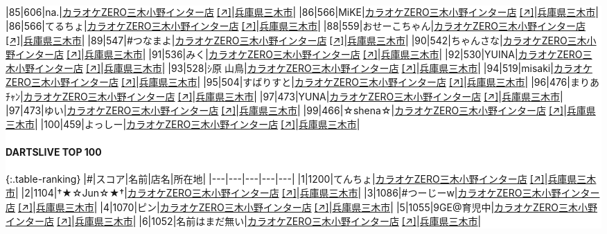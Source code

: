 |85|606|<span class="rank-name-dl">na.</span>|<a href="/darts/rank/shops/a067afdb3f4ee1dc0d9b047a20a7ba1e.html">カラオケZERO三木小野インター店</a> <a href="https://search.dartslive.com/jp/shop/a067afdb3f4ee1dc0d9b047a20a7ba1e">[↗]</a>|<a href="/darts/rank/兵庫県/三木市">兵庫県三木市</a>|
|86|566|<span class="rank-name-dl">MiKE</span>|<a href="/darts/rank/shops/a067afdb3f4ee1dc0d9b047a20a7ba1e.html">カラオケZERO三木小野インター店</a> <a href="https://search.dartslive.com/jp/shop/a067afdb3f4ee1dc0d9b047a20a7ba1e">[↗]</a>|<a href="/darts/rank/兵庫県/三木市">兵庫県三木市</a>|
|86|566|<span class="rank-name-dl">てるちょ</span>|<a href="/darts/rank/shops/a067afdb3f4ee1dc0d9b047a20a7ba1e.html">カラオケZERO三木小野インター店</a> <a href="https://search.dartslive.com/jp/shop/a067afdb3f4ee1dc0d9b047a20a7ba1e">[↗]</a>|<a href="/darts/rank/兵庫県/三木市">兵庫県三木市</a>|
|88|559|<span class="rank-name-dl">おせーこちゃん</span>|<a href="/darts/rank/shops/a067afdb3f4ee1dc0d9b047a20a7ba1e.html">カラオケZERO三木小野インター店</a> <a href="https://search.dartslive.com/jp/shop/a067afdb3f4ee1dc0d9b047a20a7ba1e">[↗]</a>|<a href="/darts/rank/兵庫県/三木市">兵庫県三木市</a>|
|89|547|<span class="rank-name-dl">#つなまよ</span>|<a href="/darts/rank/shops/a067afdb3f4ee1dc0d9b047a20a7ba1e.html">カラオケZERO三木小野インター店</a> <a href="https://search.dartslive.com/jp/shop/a067afdb3f4ee1dc0d9b047a20a7ba1e">[↗]</a>|<a href="/darts/rank/兵庫県/三木市">兵庫県三木市</a>|
|90|542|<span class="rank-name-dl">ちゃんさな</span>|<a href="/darts/rank/shops/a067afdb3f4ee1dc0d9b047a20a7ba1e.html">カラオケZERO三木小野インター店</a> <a href="https://search.dartslive.com/jp/shop/a067afdb3f4ee1dc0d9b047a20a7ba1e">[↗]</a>|<a href="/darts/rank/兵庫県/三木市">兵庫県三木市</a>|
|91|536|<span class="rank-name-dl">みく</span>|<a href="/darts/rank/shops/a067afdb3f4ee1dc0d9b047a20a7ba1e.html">カラオケZERO三木小野インター店</a> <a href="https://search.dartslive.com/jp/shop/a067afdb3f4ee1dc0d9b047a20a7ba1e">[↗]</a>|<a href="/darts/rank/兵庫県/三木市">兵庫県三木市</a>|
|92|530|<span class="rank-name-dl">YUINA</span>|<a href="/darts/rank/shops/a067afdb3f4ee1dc0d9b047a20a7ba1e.html">カラオケZERO三木小野インター店</a> <a href="https://search.dartslive.com/jp/shop/a067afdb3f4ee1dc0d9b047a20a7ba1e">[↗]</a>|<a href="/darts/rank/兵庫県/三木市">兵庫県三木市</a>|
|93|528|<span class="rank-name-dl">ｼ原 山鳥</span>|<a href="/darts/rank/shops/a067afdb3f4ee1dc0d9b047a20a7ba1e.html">カラオケZERO三木小野インター店</a> <a href="https://search.dartslive.com/jp/shop/a067afdb3f4ee1dc0d9b047a20a7ba1e">[↗]</a>|<a href="/darts/rank/兵庫県/三木市">兵庫県三木市</a>|
|94|519|<span class="rank-name-dl">misaki</span>|<a href="/darts/rank/shops/a067afdb3f4ee1dc0d9b047a20a7ba1e.html">カラオケZERO三木小野インター店</a> <a href="https://search.dartslive.com/jp/shop/a067afdb3f4ee1dc0d9b047a20a7ba1e">[↗]</a>|<a href="/darts/rank/兵庫県/三木市">兵庫県三木市</a>|
|95|504|<span class="rank-name-dl">すばりすと</span>|<a href="/darts/rank/shops/a067afdb3f4ee1dc0d9b047a20a7ba1e.html">カラオケZERO三木小野インター店</a> <a href="https://search.dartslive.com/jp/shop/a067afdb3f4ee1dc0d9b047a20a7ba1e">[↗]</a>|<a href="/darts/rank/兵庫県/三木市">兵庫県三木市</a>|
|96|476|<span class="rank-name-dl">まりあﾁｬﾝ</span>|<a href="/darts/rank/shops/a067afdb3f4ee1dc0d9b047a20a7ba1e.html">カラオケZERO三木小野インター店</a> <a href="https://search.dartslive.com/jp/shop/a067afdb3f4ee1dc0d9b047a20a7ba1e">[↗]</a>|<a href="/darts/rank/兵庫県/三木市">兵庫県三木市</a>|
|97|473|<span class="rank-name-dl">YUNA</span>|<a href="/darts/rank/shops/a067afdb3f4ee1dc0d9b047a20a7ba1e.html">カラオケZERO三木小野インター店</a> <a href="https://search.dartslive.com/jp/shop/a067afdb3f4ee1dc0d9b047a20a7ba1e">[↗]</a>|<a href="/darts/rank/兵庫県/三木市">兵庫県三木市</a>|
|97|473|<span class="rank-name-dl">ゆい</span>|<a href="/darts/rank/shops/a067afdb3f4ee1dc0d9b047a20a7ba1e.html">カラオケZERO三木小野インター店</a> <a href="https://search.dartslive.com/jp/shop/a067afdb3f4ee1dc0d9b047a20a7ba1e">[↗]</a>|<a href="/darts/rank/兵庫県/三木市">兵庫県三木市</a>|
|99|466|<span class="rank-name-dl">☆shena☆</span>|<a href="/darts/rank/shops/a067afdb3f4ee1dc0d9b047a20a7ba1e.html">カラオケZERO三木小野インター店</a> <a href="https://search.dartslive.com/jp/shop/a067afdb3f4ee1dc0d9b047a20a7ba1e">[↗]</a>|<a href="/darts/rank/兵庫県/三木市">兵庫県三木市</a>|
|100|459|<span class="rank-name-dl">よっしー</span>|<a href="/darts/rank/shops/a067afdb3f4ee1dc0d9b047a20a7ba1e.html">カラオケZERO三木小野インター店</a> <a href="https://search.dartslive.com/jp/shop/a067afdb3f4ee1dc0d9b047a20a7ba1e">[↗]</a>|<a href="/darts/rank/兵庫県/三木市">兵庫県三木市</a>|


#### DARTSLIVE TOP 100



{:.table-ranking}
|#|スコア|名前|店名|所在地|
|---|---|---|---|---|
|1|1200|<span class="rank-name-dl">てんちょ</span>|<a href="/darts/rank/shops/a067afdb3f4ee1dc0d9b047a20a7ba1e.html">カラオケZERO三木小野インター店</a> <a href="https://search.dartslive.com/jp/shop/a067afdb3f4ee1dc0d9b047a20a7ba1e">[↗]</a>|<a href="/darts/rank/兵庫県/三木市">兵庫県三木市</a>|
|2|1104|<span class="rank-name-dl">†★☆Jun☆★†</span>|<a href="/darts/rank/shops/a067afdb3f4ee1dc0d9b047a20a7ba1e.html">カラオケZERO三木小野インター店</a> <a href="https://search.dartslive.com/jp/shop/a067afdb3f4ee1dc0d9b047a20a7ba1e">[↗]</a>|<a href="/darts/rank/兵庫県/三木市">兵庫県三木市</a>|
|3|1086|<span class="rank-name-dl">#つーじーw</span>|<a href="/darts/rank/shops/a067afdb3f4ee1dc0d9b047a20a7ba1e.html">カラオケZERO三木小野インター店</a> <a href="https://search.dartslive.com/jp/shop/a067afdb3f4ee1dc0d9b047a20a7ba1e">[↗]</a>|<a href="/darts/rank/兵庫県/三木市">兵庫県三木市</a>|
|4|1070|<span class="rank-name-dl">ピン</span>|<a href="/darts/rank/shops/a067afdb3f4ee1dc0d9b047a20a7ba1e.html">カラオケZERO三木小野インター店</a> <a href="https://search.dartslive.com/jp/shop/a067afdb3f4ee1dc0d9b047a20a7ba1e">[↗]</a>|<a href="/darts/rank/兵庫県/三木市">兵庫県三木市</a>|
|5|1055|<span class="rank-name-dl">9GE@育児中</span>|<a href="/darts/rank/shops/a067afdb3f4ee1dc0d9b047a20a7ba1e.html">カラオケZERO三木小野インター店</a> <a href="https://search.dartslive.com/jp/shop/a067afdb3f4ee1dc0d9b047a20a7ba1e">[↗]</a>|<a href="/darts/rank/兵庫県/三木市">兵庫県三木市</a>|
|6|1052|<span class="rank-name-dl">名前はまだ無い</span>|<a href="/darts/rank/shops/a067afdb3f4ee1dc0d9b047a20a7ba1e.html">カラオケZERO三木小野インター店</a> <a href="https://search.dartslive.com/jp/shop/a067afdb3f4ee1dc0d9b047a20a7ba1e">[↗]</a>|<a href="/darts/rank/兵庫県/三木市">兵庫県三木市</a>|